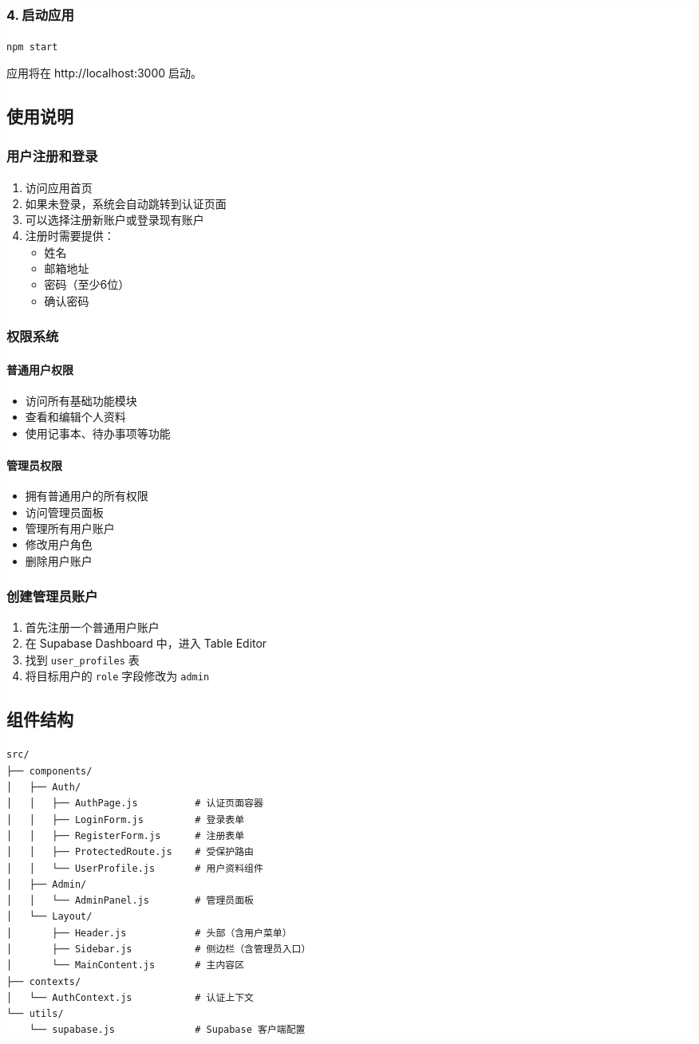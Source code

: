 ### 4. 启动应用

```bash
npm start
```

应用将在 http://localhost:3000 启动。

## 使用说明

### 用户注册和登录

1. 访问应用首页
2. 如果未登录，系统会自动跳转到认证页面
3. 可以选择注册新账户或登录现有账户
4. 注册时需要提供：
   - 姓名
   - 邮箱地址
   - 密码（至少6位）
   - 确认密码

### 权限系统

#### 普通用户权限
- 访问所有基础功能模块
- 查看和编辑个人资料
- 使用记事本、待办事项等功能

#### 管理员权限
- 拥有普通用户的所有权限
- 访问管理员面板
- 管理所有用户账户
- 修改用户角色
- 删除用户账户

### 创建管理员账户

1. 首先注册一个普通用户账户
2. 在 Supabase Dashboard 中，进入 Table Editor
3. 找到 `user_profiles` 表
4. 将目标用户的 `role` 字段修改为 `admin`

## 组件结构

```
src/
├── components/
│   ├── Auth/
│   │   ├── AuthPage.js          # 认证页面容器
│   │   ├── LoginForm.js         # 登录表单
│   │   ├── RegisterForm.js      # 注册表单
│   │   ├── ProtectedRoute.js    # 受保护路由
│   │   └── UserProfile.js       # 用户资料组件
│   ├── Admin/
│   │   └── AdminPanel.js        # 管理员面板
│   └── Layout/
│       ├── Header.js            # 头部（含用户菜单）
│       ├── Sidebar.js           # 侧边栏（含管理员入口）
│       └── MainContent.js       # 主内容区
├── contexts/
│   └── AuthContext.js           # 认证上下文
└── utils/
    └── supabase.js              # Supabase 客户端配置
```
